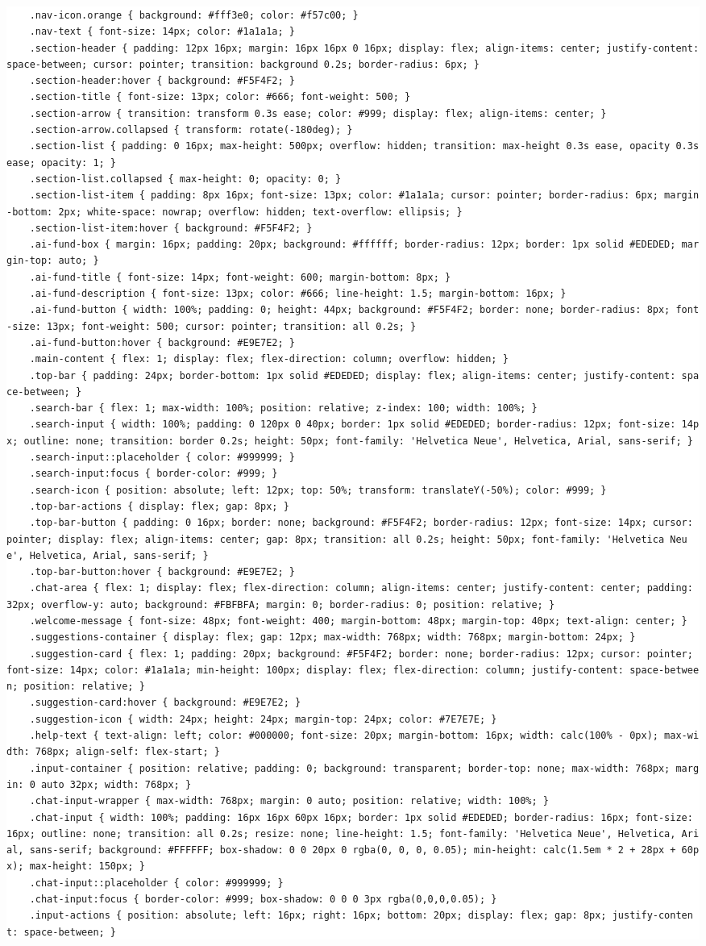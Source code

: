         .nav-icon.orange { background: #fff3e0; color: #f57c00; }
        .nav-text { font-size: 14px; color: #1a1a1a; }
        .section-header { padding: 12px 16px; margin: 16px 16px 0 16px; display: flex; align-items: center; justify-content: space-between; cursor: pointer; transition: background 0.2s; border-radius: 6px; }
        .section-header:hover { background: #F5F4F2; }
        .section-title { font-size: 13px; color: #666; font-weight: 500; }
        .section-arrow { transition: transform 0.3s ease; color: #999; display: flex; align-items: center; }
        .section-arrow.collapsed { transform: rotate(-180deg); }
        .section-list { padding: 0 16px; max-height: 500px; overflow: hidden; transition: max-height 0.3s ease, opacity 0.3s ease; opacity: 1; }
        .section-list.collapsed { max-height: 0; opacity: 0; }
        .section-list-item { padding: 8px 16px; font-size: 13px; color: #1a1a1a; cursor: pointer; border-radius: 6px; margin-bottom: 2px; white-space: nowrap; overflow: hidden; text-overflow: ellipsis; }
        .section-list-item:hover { background: #F5F4F2; }
        .ai-fund-box { margin: 16px; padding: 20px; background: #ffffff; border-radius: 12px; border: 1px solid #EDEDED; margin-top: auto; }
        .ai-fund-title { font-size: 14px; font-weight: 600; margin-bottom: 8px; }
        .ai-fund-description { font-size: 13px; color: #666; line-height: 1.5; margin-bottom: 16px; }
        .ai-fund-button { width: 100%; padding: 0; height: 44px; background: #F5F4F2; border: none; border-radius: 8px; font-size: 13px; font-weight: 500; cursor: pointer; transition: all 0.2s; }
        .ai-fund-button:hover { background: #E9E7E2; }
        .main-content { flex: 1; display: flex; flex-direction: column; overflow: hidden; }
        .top-bar { padding: 24px; border-bottom: 1px solid #EDEDED; display: flex; align-items: center; justify-content: space-between; }
        .search-bar { flex: 1; max-width: 100%; position: relative; z-index: 100; width: 100%; }
        .search-input { width: 100%; padding: 0 120px 0 40px; border: 1px solid #EDEDED; border-radius: 12px; font-size: 14px; outline: none; transition: border 0.2s; height: 50px; font-family: 'Helvetica Neue', Helvetica, Arial, sans-serif; }
        .search-input::placeholder { color: #999999; }
        .search-input:focus { border-color: #999; }
        .search-icon { position: absolute; left: 12px; top: 50%; transform: translateY(-50%); color: #999; }
        .top-bar-actions { display: flex; gap: 8px; }
        .top-bar-button { padding: 0 16px; border: none; background: #F5F4F2; border-radius: 12px; font-size: 14px; cursor: pointer; display: flex; align-items: center; gap: 8px; transition: all 0.2s; height: 50px; font-family: 'Helvetica Neue', Helvetica, Arial, sans-serif; }
        .top-bar-button:hover { background: #E9E7E2; }
        .chat-area { flex: 1; display: flex; flex-direction: column; align-items: center; justify-content: center; padding: 32px; overflow-y: auto; background: #FBFBFA; margin: 0; border-radius: 0; position: relative; }
        .welcome-message { font-size: 48px; font-weight: 400; margin-bottom: 48px; margin-top: 40px; text-align: center; }
        .suggestions-container { display: flex; gap: 12px; max-width: 768px; width: 768px; margin-bottom: 24px; }
        .suggestion-card { flex: 1; padding: 20px; background: #F5F4F2; border: none; border-radius: 12px; cursor: pointer; font-size: 14px; color: #1a1a1a; min-height: 100px; display: flex; flex-direction: column; justify-content: space-between; position: relative; }
        .suggestion-card:hover { background: #E9E7E2; }
        .suggestion-icon { width: 24px; height: 24px; margin-top: 24px; color: #7E7E7E; }
        .help-text { text-align: left; color: #000000; font-size: 20px; margin-bottom: 16px; width: calc(100% - 0px); max-width: 768px; align-self: flex-start; }
        .input-container { position: relative; padding: 0; background: transparent; border-top: none; max-width: 768px; margin: 0 auto 32px; width: 768px; }
        .chat-input-wrapper { max-width: 768px; margin: 0 auto; position: relative; width: 100%; }
        .chat-input { width: 100%; padding: 16px 16px 60px 16px; border: 1px solid #EDEDED; border-radius: 16px; font-size: 16px; outline: none; transition: all 0.2s; resize: none; line-height: 1.5; font-family: 'Helvetica Neue', Helvetica, Arial, sans-serif; background: #FFFFFF; box-shadow: 0 0 20px 0 rgba(0, 0, 0, 0.05); min-height: calc(1.5em * 2 + 28px + 60px); max-height: 150px; }
        .chat-input::placeholder { color: #999999; }
        .chat-input:focus { border-color: #999; box-shadow: 0 0 0 3px rgba(0,0,0,0.05); }
        .input-actions { position: absolute; left: 16px; right: 16px; bottom: 20px; display: flex; gap: 8px; justify-content: space-between; }